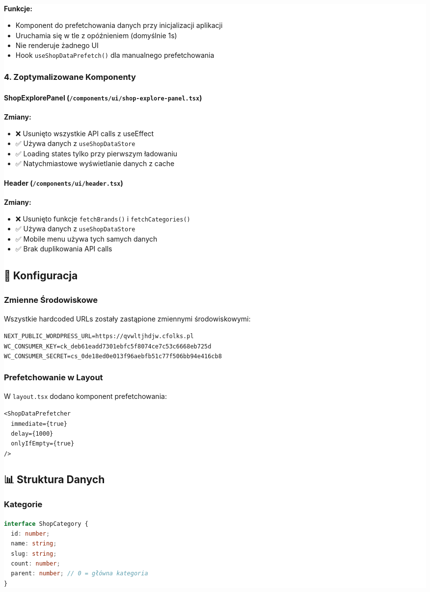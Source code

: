 **Funkcje:**
- Komponent do prefetchowania danych przy inicjalizacji aplikacji
- Uruchamia się w tle z opóźnieniem (domyślnie 1s)
- Nie renderuje żadnego UI
- Hook `useShopDataPrefetch()` dla manualnego prefetchowania

### 4. Zoptymalizowane Komponenty

#### ShopExplorePanel (`/components/ui/shop-explore-panel.tsx`)
**Zmiany:**
- ❌ Usunięto wszystkie API calls z useEffect
- ✅ Używa danych z `useShopDataStore`
- ✅ Loading states tylko przy pierwszym ładowaniu
- ✅ Natychmiastowe wyświetlanie danych z cache

#### Header (`/components/ui/header.tsx`)
**Zmiany:**
- ❌ Usunięto funkcje `fetchBrands()` i `fetchCategories()`
- ✅ Używa danych z `useShopDataStore`
- ✅ Mobile menu używa tych samych danych
- ✅ Brak duplikowania API calls

## 🔧 Konfiguracja

### Zmienne Środowiskowe

Wszystkie hardcoded URLs zostały zastąpione zmiennymi środowiskowymi:

```env
NEXT_PUBLIC_WORDPRESS_URL=https://qvwltjhdjw.cfolks.pl
WC_CONSUMER_KEY=ck_deb61eadd7301ebfc5f8074ce7c53c6668eb725d
WC_CONSUMER_SECRET=cs_0de18ed0e013f96aebfb51c77f506bb94e416cb8
```

### Prefetchowanie w Layout

W `layout.tsx` dodano komponent prefetchowania:

```tsx
<ShopDataPrefetcher 
  immediate={true} 
  delay={1000} 
  onlyIfEmpty={true} 
/>
```

## 📊 Struktura Danych

### Kategorie
```typescript
interface ShopCategory {
  id: number;
  name: string;
  slug: string;
  count: number;
  parent: number; // 0 = główna kategoria
}
```

